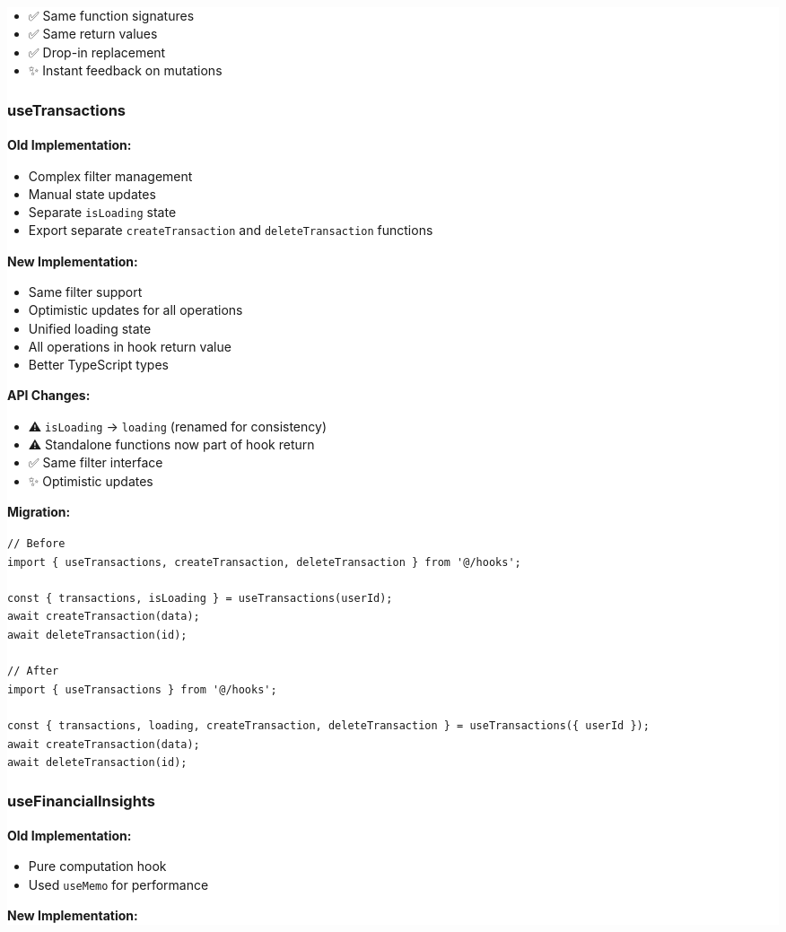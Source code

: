 - ✅ Same function signatures
- ✅ Same return values
- ✅ Drop-in replacement
- ✨ Instant feedback on mutations

### useTransactions

**Old Implementation:**

- Complex filter management
- Manual state updates
- Separate `isLoading` state
- Export separate `createTransaction` and `deleteTransaction` functions

**New Implementation:**

- Same filter support
- Optimistic updates for all operations
- Unified loading state
- All operations in hook return value
- Better TypeScript types

**API Changes:**

- ⚠️ `isLoading` → `loading` (renamed for consistency)
- ⚠️ Standalone functions now part of hook return
- ✅ Same filter interface
- ✨ Optimistic updates

**Migration:**

```tsx
// Before
import { useTransactions, createTransaction, deleteTransaction } from '@/hooks';

const { transactions, isLoading } = useTransactions(userId);
await createTransaction(data);
await deleteTransaction(id);

// After
import { useTransactions } from '@/hooks';

const { transactions, loading, createTransaction, deleteTransaction } = useTransactions({ userId });
await createTransaction(data);
await deleteTransaction(id);
```

### useFinancialInsights

**Old Implementation:**

- Pure computation hook
- Used `useMemo` for performance

**New Implementation:**
